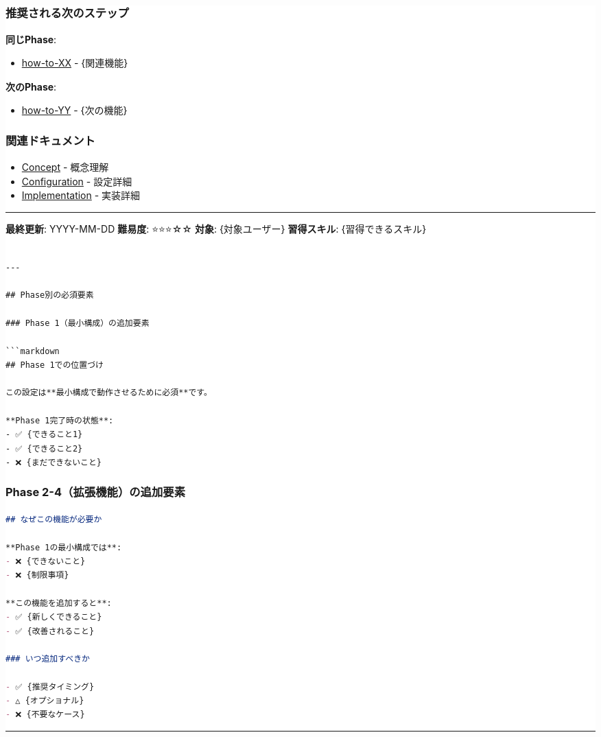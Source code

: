 ### 推奨される次のステップ

**同じPhase**:
- [how-to-XX](./how-to-XX.md) - {関連機能}

**次のPhase**:
- [how-to-YY](./how-to-YY.md) - {次の機能}

### 関連ドキュメント
- [Concept](../content_03_concepts/...) - 概念理解
- [Configuration](../content_06_developer-guide/05-configuration/...) - 設定詳細
- [Implementation](../content_06_developer-guide/04-implementation-guides/...) - 実装詳細

---

**最終更新**: YYYY-MM-DD
**難易度**: ⭐⭐⭐☆☆
**対象**: {対象ユーザー}
**習得スキル**: {習得できるスキル}
```

---

## Phase別の必須要素

### Phase 1（最小構成）の追加要素

```markdown
## Phase 1での位置づけ

この設定は**最小構成で動作させるために必須**です。

**Phase 1完了時の状態**:
- ✅ {できること1}
- ✅ {できること2}
- ❌ {まだできないこと}
```

### Phase 2-4（拡張機能）の追加要素

```markdown
## なぜこの機能が必要か

**Phase 1の最小構成では**:
- ❌ {できないこと}
- ❌ {制限事項}

**この機能を追加すると**:
- ✅ {新しくできること}
- ✅ {改善されること}

### いつ追加すべきか

- ✅ {推奨タイミング}
- △ {オプショナル}
- ❌ {不要なケース}
```

---